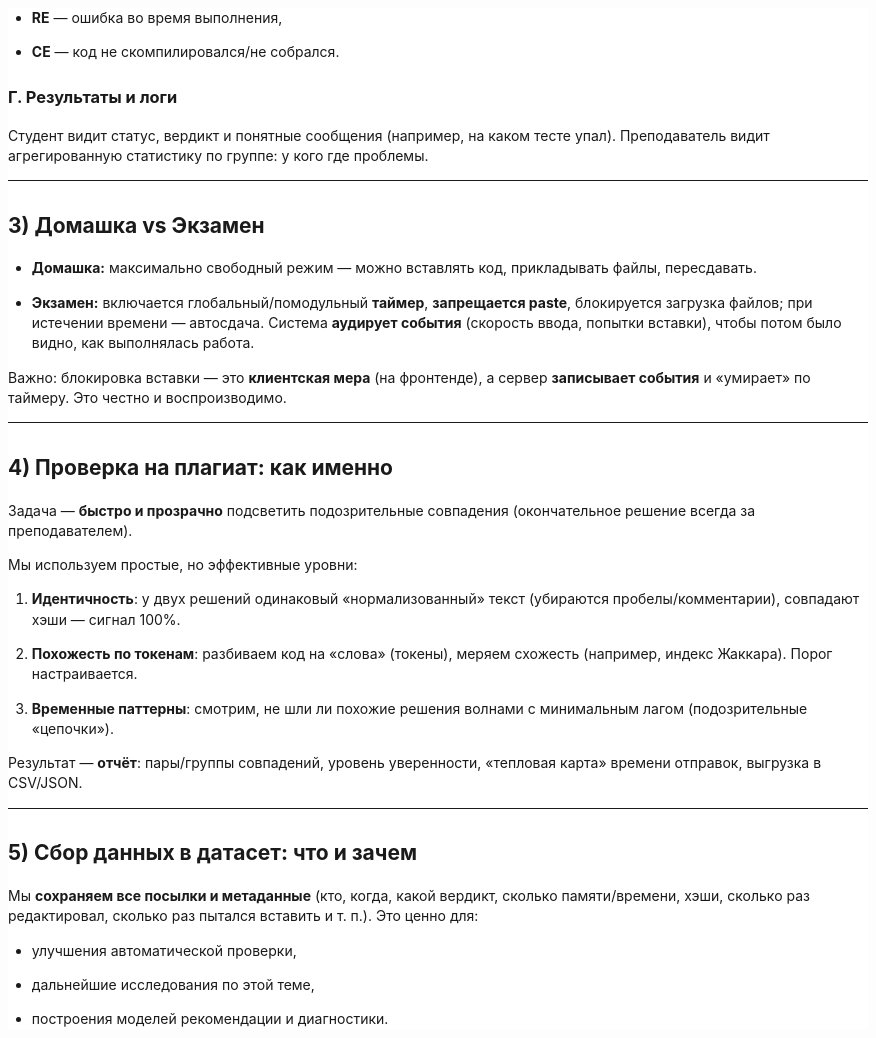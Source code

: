 - **RE** — ошибка во время выполнения,
    
- **CE** — код не скомпилировался/не собрался.
    

### Г. Результаты и логи

Студент видит статус, вердикт и понятные сообщения (например, на каком тесте упал). Преподаватель видит агрегированную статистику по группе: у кого где проблемы.

---

## 3) Домашка vs Экзамен

- **Домашка:** максимально свободный режим — можно вставлять код, прикладывать файлы, пересдавать.
    
- **Экзамен:** включается глобальный/помодульный **таймер**, **запрещается paste**, блокируется загрузка файлов; при истечении времени — автосдача. Система **аудирует события** (скорость ввода, попытки вставки), чтобы потом было видно, как выполнялась работа.
    

Важно: блокировка вставки — это **клиентская мера** (на фронтенде), а сервер **записывает события** и «умирает» по таймеру. Это честно и воспроизводимо.

---

## 4) Проверка на плагиат: как именно

Задача — **быстро и прозрачно** подсветить подозрительные совпадения (окончательное решение всегда за преподавателем).

Мы используем простые, но эффективные уровни:

1. **Идентичность**: у двух решений одинаковый «нормализованный» текст (убираются пробелы/комментарии), совпадают хэши — сигнал 100%.
    
2. **Похожесть по токенам**: разбиваем код на «слова» (токены), меряем схожесть (например, индекс Жаккара). Порог настраивается.
    
3. **Временные паттерны**: смотрим, не шли ли похожие решения волнами с минимальным лагом (подозрительные «цепочки»).
    

Результат — **отчёт**: пары/группы совпадений, уровень уверенности, «тепловая карта» времени отправок, выгрузка в CSV/JSON.

---

## 5) Сбор данных в датасет: что и зачем

Мы **сохраняем все посылки и метаданные** (кто, когда, какой вердикт, сколько памяти/времени, хэши, сколько раз редактировал, сколько раз пытался вставить и т. п.). Это ценно для:

- улучшения автоматической проверки,
    
- дальнейшие исследования по этой теме,
    
- построения моделей рекомендации и диагностики.
    